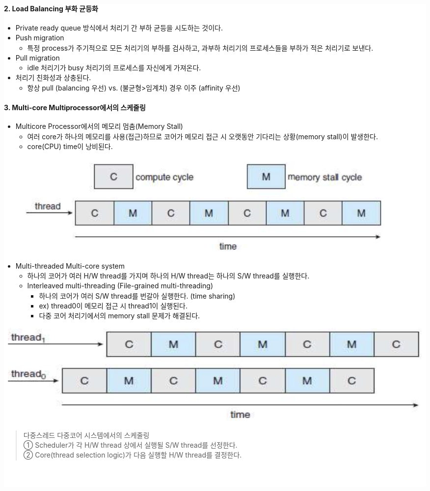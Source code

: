 #### 2. Load Balancing 부화 균등화

- Private ready queue 방식에서 처리기 간 부하 균등을 시도하는 것이다.
- Push migration
  - 특정 process가 주기적으로 모든 처리기의 부하를 검사하고, 과부하 처리기의 프로세스들을 부하가 적은 처리기로 보낸다.
- Pull migration
  - idle 처리기가 busy 처리기의 프로세스를 자신에게 가져온다.
- 처리기 친화성과 상충된다.
  - 항상 pull (balancing 우선) vs. (불균형>임계치) 경우 이주 (affinity 우선)

#### 3. Multi-core Multiprocessor에서의 스케줄링

- Multicore Processor에서의 메모리 멈춤(Memory Stall)
  - 여러 core가 하나의 메모리를 사용(접근)하므로 코어가 메모리 접근 시 오랫동안 기다리는 상황(memory stall)이 발생한다.
  - core(CPU) time이 낭비된다.

![memoryStall](/assets/img/memoryStall.png)

- Multi-threaded Multi-core system
  - 하나의 코어가 여러 H/W thread를 가지며 하나의 H/W thread는 하나의 S/W thread를 실행한다.
  - Interleaved multi-threading (File-grained multi-threading)
    - 하나의 코어가 여러 S/W thread를 번갈아 실행한다. (time sharing)
    - ex) thread0이 메모리 접근 시 thread1이 실행된다.
    - 다중 코어 처리기에서의 memory stall 문제가 해결된다.

![interleavedMultiThreading](/assets/img/interleavedMultiThreading.png)

> 다중스레드 다중코어 시스템에서의 스케줄링<br/>
> ① Scheduler가 각 H/W thread 상에서 실행될 S/W thread를 선정한다.<br/>
> ② Core(thread selection logic)가 다음 실행할 H/W thread를 결정한다.<br/>

<br/>
<br/>


[^footnote]: The footnote source
[^fn-nth-2]: The 2nd footnote source
